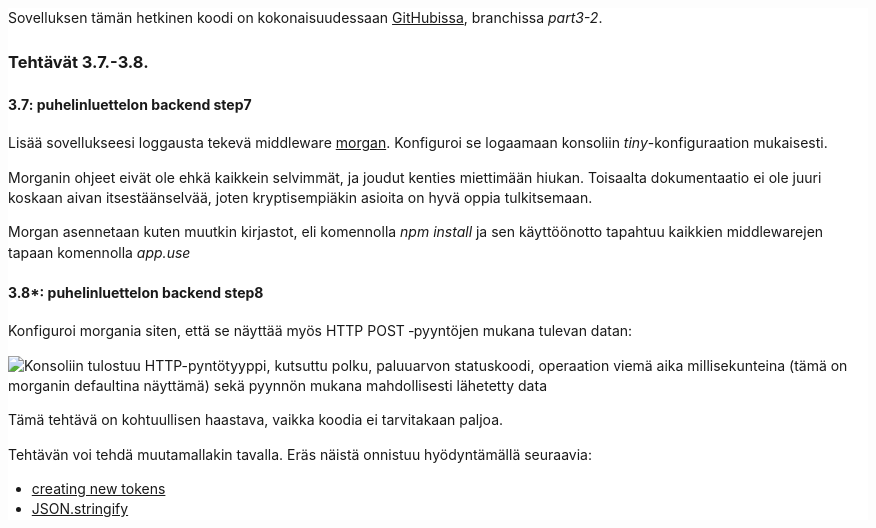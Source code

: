 Sovelluksen tämän hetkinen koodi on kokonaisuudessaan [GitHubissa](https://github.com/fullstack-hy2020/part3-notes-backend/tree/part3-2), branchissa <i>part3-2</i>.

</div>

<div class="tasks">

### Tehtävät 3.7.-3.8.

#### 3.7: puhelinluettelon backend step7

Lisää sovellukseesi loggausta tekevä middleware [morgan](https://github.com/expressjs/morgan). Konfiguroi se logaamaan konsoliin <i>tiny</i>-konfiguraation mukaisesti.

Morganin ohjeet eivät ole ehkä kaikkein selvimmät, ja joudut kenties miettimään hiukan. Toisaalta dokumentaatio ei ole juuri koskaan aivan itsestäänselvää, joten kryptisempiäkin asioita on hyvä oppia tulkitsemaan.

Morgan asennetaan kuten muutkin kirjastot, eli komennolla _npm install_ ja sen käyttöönotto tapahtuu kaikkien middlewarejen tapaan komennolla _app.use_

#### 3.8*: puhelinluettelon backend step8

Konfiguroi morgania siten, että se näyttää myös HTTP POST ‑pyyntöjen mukana tulevan datan:

![Konsoliin tulostuu HTTP-pyntötyyppi, kutsuttu polku, paluuarvon statuskoodi, operaation viemä aika millisekunteina (tämä on morganin defaultina näyttämä) sekä pyynnön mukana mahdollisesti lähetetty data](../../images/3/24.png)

Tämä tehtävä on kohtuullisen haastava, vaikka koodia ei tarvitakaan paljoa. 

Tehtävän voi tehdä muutamallakin tavalla. Eräs näistä onnistuu hyödyntämällä seuraavia:
- [creating new tokens](https://github.com/expressjs/morgan#creating-new-tokens)
- [JSON.stringify](https://developer.mozilla.org/en-US/docs/Web/JavaScript/Reference/Global_Objects/JSON/stringify)

</div>
